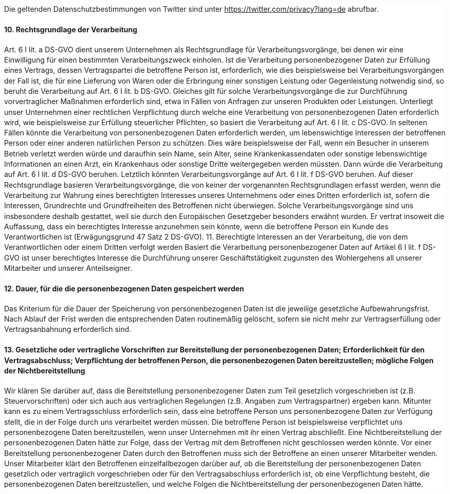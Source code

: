 Die geltenden Datenschutzbestimmungen von Twitter sind unter https://twitter.com/privacy?lang=de abrufbar.

#### 10. Rechtsgrundlage der Verarbeitung
Art. 6 I lit. a DS-GVO dient unserem Unternehmen als Rechtsgrundlage für Verarbeitungsvorgänge, bei denen wir eine Einwilligung für einen bestimmten Verarbeitungszweck einholen. Ist die Verarbeitung personenbezogener Daten zur Erfüllung eines Vertrags, dessen Vertragspartei die betroffene Person ist, erforderlich, wie dies beispielsweise bei Verarbeitungsvorgängen der Fall ist, die für eine Lieferung von Waren oder die Erbringung einer sonstigen Leistung oder Gegenleistung notwendig sind, so beruht die Verarbeitung auf Art. 6 I lit. b DS-GVO. Gleiches gilt für solche Verarbeitungsvorgänge die zur Durchführung vorvertraglicher Maßnahmen erforderlich sind, etwa in Fällen von Anfragen zur unseren Produkten oder Leistungen. Unterliegt unser Unternehmen einer rechtlichen Verpflichtung durch welche eine Verarbeitung von personenbezogenen Daten erforderlich wird, wie beispielsweise zur Erfüllung steuerlicher Pflichten, so basiert die Verarbeitung auf Art. 6 I lit. c DS-GVO. In seltenen Fällen könnte die Verarbeitung von personenbezogenen Daten erforderlich werden, um lebenswichtige Interessen der betroffenen Person oder einer anderen natürlichen Person zu schützen. Dies wäre beispielsweise der Fall, wenn ein Besucher in unserem Betrieb verletzt werden würde und daraufhin sein Name, sein Alter, seine Krankenkassendaten oder sonstige lebenswichtige Informationen an einen Arzt, ein Krankenhaus oder sonstige Dritte weitergegeben werden müssten. Dann würde die Verarbeitung auf Art. 6 I lit. d DS-GVO beruhen. Letztlich könnten Verarbeitungsvorgänge auf Art. 6 I lit. f DS-GVO beruhen. Auf dieser Rechtsgrundlage basieren Verarbeitungsvorgänge, die von keiner der vorgenannten Rechtsgrundlagen erfasst werden, wenn die Verarbeitung zur Wahrung eines berechtigten Interesses unseres Unternehmens oder eines Dritten erforderlich ist, sofern die Interessen, Grundrechte und Grundfreiheiten des Betroffenen nicht überwiegen. Solche Verarbeitungsvorgänge sind uns insbesondere deshalb gestattet, weil sie durch den Europäischen Gesetzgeber besonders erwähnt wurden. Er vertrat insoweit die Auffassung, dass ein berechtigtes Interesse anzunehmen sein könnte, wenn die betroffene Person ein Kunde des Verantwortlichen ist (Erwägungsgrund 47 Satz 2 DS-GVO). 
11. Berechtigte Interessen an der Verarbeitung, die von dem Verantwortlichen oder einem Dritten verfolgt werden
Basiert die Verarbeitung personenbezogener Daten auf Artikel 6 I lit. f DS-GVO ist unser berechtigtes Interesse die Durchführung unserer Geschäftstätigkeit zugunsten des Wohlergehens all unserer Mitarbeiter und unserer Anteilseigner.

#### 12. Dauer, für die die personenbezogenen Daten gespeichert werden
Das Kriterium für die Dauer der Speicherung von personenbezogenen Daten ist die jeweilige gesetzliche Aufbewahrungsfrist. Nach Ablauf der Frist werden die entsprechenden Daten routinemäßig gelöscht, sofern sie nicht mehr zur Vertragserfüllung oder Vertragsanbahnung erforderlich sind.

#### 13. Gesetzliche oder vertragliche Vorschriften zur Bereitstellung der personenbezogenen Daten; Erforderlichkeit für den Vertragsabschluss; Verpflichtung der betroffenen Person, die personenbezogenen Daten bereitzustellen; mögliche Folgen der Nichtbereitstellung
Wir klären Sie darüber auf, dass die Bereitstellung personenbezogener Daten zum Teil gesetzlich vorgeschrieben ist (z.B. Steuervorschriften) oder sich auch aus vertraglichen Regelungen (z.B. Angaben zum Vertragspartner) ergeben kann. Mitunter kann es zu einem Vertragsschluss erforderlich sein, dass eine betroffene Person uns personenbezogene Daten zur Verfügung stellt, die in der Folge durch uns verarbeitet werden müssen. Die betroffene Person ist beispielsweise verpflichtet uns personenbezogene Daten bereitzustellen, wenn unser Unternehmen mit ihr einen Vertrag abschließt. Eine Nichtbereitstellung der personenbezogenen Daten hätte zur Folge, dass der Vertrag mit dem Betroffenen nicht geschlossen werden könnte. Vor einer Bereitstellung personenbezogener Daten durch den Betroffenen muss sich der Betroffene an einen unserer Mitarbeiter wenden. Unser Mitarbeiter klärt den Betroffenen einzelfallbezogen darüber auf, ob die Bereitstellung der personenbezogenen Daten gesetzlich oder vertraglich vorgeschrieben oder für den Vertragsabschluss erforderlich ist, ob eine Verpflichtung besteht, die personenbezogenen Daten bereitzustellen, und welche Folgen die Nichtbereitstellung der personenbezogenen Daten hätte. 
